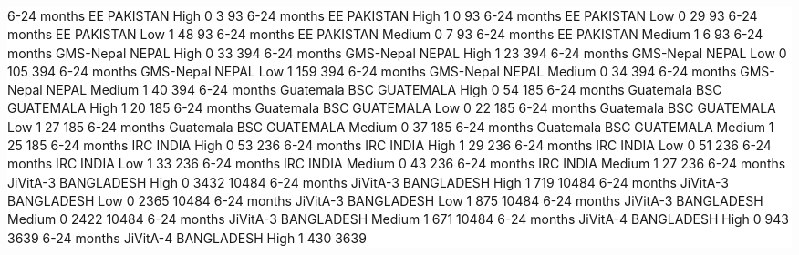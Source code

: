 6-24 months   EE               PAKISTAN                       High                   0        3      93
6-24 months   EE               PAKISTAN                       High                   1        0      93
6-24 months   EE               PAKISTAN                       Low                    0       29      93
6-24 months   EE               PAKISTAN                       Low                    1       48      93
6-24 months   EE               PAKISTAN                       Medium                 0        7      93
6-24 months   EE               PAKISTAN                       Medium                 1        6      93
6-24 months   GMS-Nepal        NEPAL                          High                   0       33     394
6-24 months   GMS-Nepal        NEPAL                          High                   1       23     394
6-24 months   GMS-Nepal        NEPAL                          Low                    0      105     394
6-24 months   GMS-Nepal        NEPAL                          Low                    1      159     394
6-24 months   GMS-Nepal        NEPAL                          Medium                 0       34     394
6-24 months   GMS-Nepal        NEPAL                          Medium                 1       40     394
6-24 months   Guatemala BSC    GUATEMALA                      High                   0       54     185
6-24 months   Guatemala BSC    GUATEMALA                      High                   1       20     185
6-24 months   Guatemala BSC    GUATEMALA                      Low                    0       22     185
6-24 months   Guatemala BSC    GUATEMALA                      Low                    1       27     185
6-24 months   Guatemala BSC    GUATEMALA                      Medium                 0       37     185
6-24 months   Guatemala BSC    GUATEMALA                      Medium                 1       25     185
6-24 months   IRC              INDIA                          High                   0       53     236
6-24 months   IRC              INDIA                          High                   1       29     236
6-24 months   IRC              INDIA                          Low                    0       51     236
6-24 months   IRC              INDIA                          Low                    1       33     236
6-24 months   IRC              INDIA                          Medium                 0       43     236
6-24 months   IRC              INDIA                          Medium                 1       27     236
6-24 months   JiVitA-3         BANGLADESH                     High                   0     3432   10484
6-24 months   JiVitA-3         BANGLADESH                     High                   1      719   10484
6-24 months   JiVitA-3         BANGLADESH                     Low                    0     2365   10484
6-24 months   JiVitA-3         BANGLADESH                     Low                    1      875   10484
6-24 months   JiVitA-3         BANGLADESH                     Medium                 0     2422   10484
6-24 months   JiVitA-3         BANGLADESH                     Medium                 1      671   10484
6-24 months   JiVitA-4         BANGLADESH                     High                   0      943    3639
6-24 months   JiVitA-4         BANGLADESH                     High                   1      430    3639